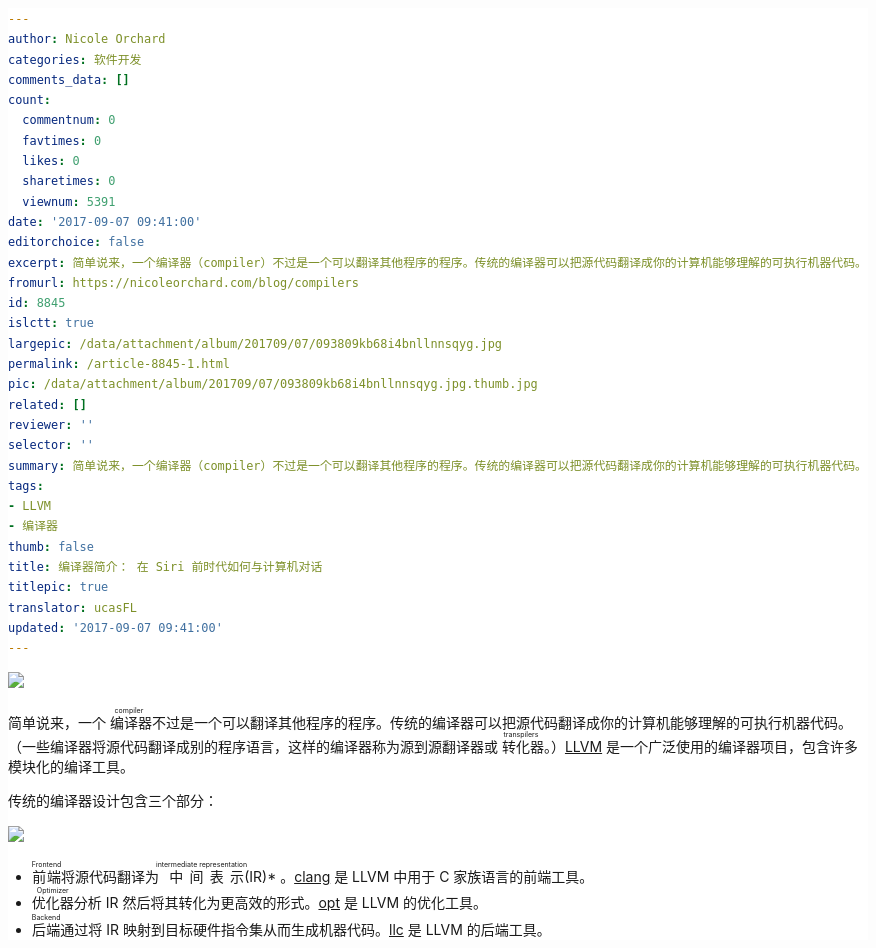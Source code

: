 ```yaml
---
author: Nicole Orchard
categories: 软件开发
comments_data: []
count:
  commentnum: 0
  favtimes: 0
  likes: 0
  sharetimes: 0
  viewnum: 5391
date: '2017-09-07 09:41:00'
editorchoice: false
excerpt: 简单说来，一个编译器（compiler）不过是一个可以翻译其他程序的程序。传统的编译器可以把源代码翻译成你的计算机能够理解的可执行机器代码。
fromurl: https://nicoleorchard.com/blog/compilers
id: 8845
islctt: true
largepic: /data/attachment/album/201709/07/093809kb68i4bnllnnsqyg.jpg
permalink: /article-8845-1.html
pic: /data/attachment/album/201709/07/093809kb68i4bnllnnsqyg.jpg.thumb.jpg
related: []
reviewer: ''
selector: ''
summary: 简单说来，一个编译器（compiler）不过是一个可以翻译其他程序的程序。传统的编译器可以把源代码翻译成你的计算机能够理解的可执行机器代码。
tags:
- LLVM
- 编译器
thumb: false
title: 编译器简介： 在 Siri 前时代如何与计算机对话
titlepic: true
translator: ucasFL
updated: '2017-09-07 09:41:00'
---
```


![](/data/attachment/album/201709/07/093809kb68i4bnllnnsqyg.jpg)


简单说来，一个<ruby> 编译器 <rt>  compiler </rt></ruby>不过是一个可以翻译其他程序的程序。传统的编译器可以把源代码翻译成你的计算机能够理解的可执行机器代码。（一些编译器将源代码翻译成别的程序语言，这样的编译器称为源到源翻译器或<ruby> 转化器 <rt>  transpilers </rt></ruby>。）[LLVM](http://llvm.org/) 是一个广泛使用的编译器项目，包含许多模块化的编译工具。


传统的编译器设计包含三个部分：


![](/data/attachment/album/201709/07/094151bai6rw6iavwe3aaa.jpg)


* <ruby> 前端 <rt>  Frontend </rt></ruby>将源代码翻译为<ruby> 中间表示 <rt>  intermediate representation </rt></ruby> (IR)\* 。[clang](http://clang.llvm.org/) 是 LLVM 中用于 C 家族语言的前端工具。
* <ruby> 优化器 <rt>  Optimizer </rt></ruby>分析 IR 然后将其转化为更高效的形式。[opt](http://llvm.org/docs/CommandGuide/opt.html) 是 LLVM 的优化工具。
* <ruby> 后端 <rt>  Backend </rt></ruby>通过将 IR 映射到目标硬件指令集从而生成机器代码。[llc](http://llvm.org/docs/CommandGuide/llc.html) 是 LLVM 的后端工具。
